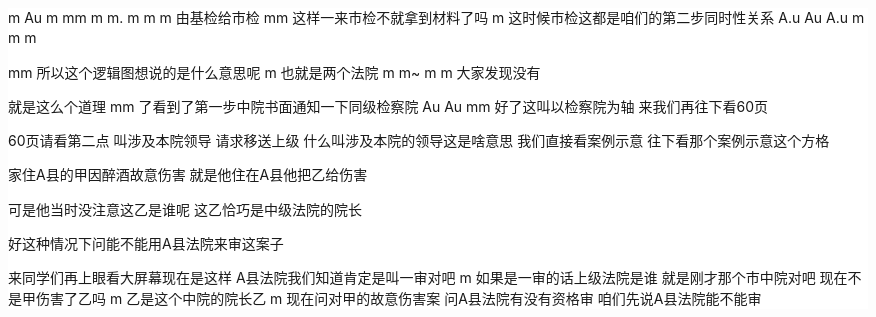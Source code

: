 m
Au 
m 
mm
m 
m. m
m m
由基检给市检
mm
这样一来市检不就拿到材料了吗
m
这时候市检这都是咱们的第二步同时性关系
A.u 
Au 
A.u 
m
m 
m

mm
所以这个逻辑图想说的是什么意思呢
m
也就是两个法院
m
m~ 
m
m 
大家发现没有

就是这么个道理
mm
了看到了第一步中院书面通知一下同级检察院
Au
Au 
mm
好了这叫以检察院为轴
来我们再往下看60页

60页请看第二点
叫涉及本院领导
请求移送上级
什么叫涉及本院的领导这是啥意思
我们直接看案例示意
往下看那个案例示意这个方格

家住A县的甲因醉酒故意伤害
就是他住在A县他把乙给伤害

可是他当时没注意这乙是谁呢
这乙恰巧是中级法院的院长

好这种情况下问能不能用A县法院来审这案子

来同学们再上眼看大屏幕现在是这样
A县法院我们知道肯定是叫一审对吧
m
如果是一审的话上级法院是谁
就是刚才那个市中院对吧
现在不是甲伤害了乙吗
m
乙是这个中院的院长乙
m
现在问对甲的故意伤害案
问A县法院有没有资格审
咱们先说A县法院能不能审
